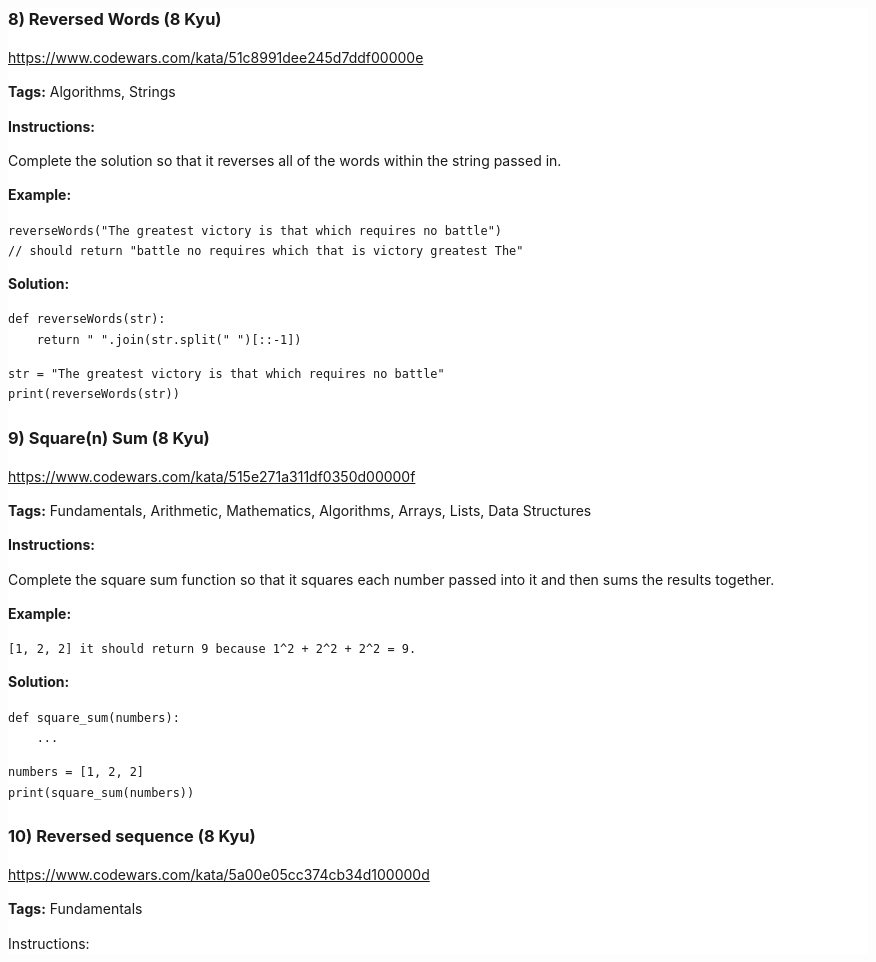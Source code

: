 ### 8) Reversed Words (8 Kyu)

<https://www.codewars.com/kata/51c8991dee245d7ddf00000e>

**Tags:** Algorithms, Strings

**Instructions:**

Complete the solution so that it reverses all of the words within the string passed in.

**Example:**

	reverseWords("The greatest victory is that which requires no battle")
	// should return "battle no requires which that is victory greatest The"

**Solution:**

```{code-cell} ipython3
def reverseWords(str):
    return " ".join(str.split(" ")[::-1])
```

```{code-cell} ipython3
str = "The greatest victory is that which requires no battle"
print(reverseWords(str))
```

### 9) Square(n) Sum (8 Kyu)

<https://www.codewars.com/kata/515e271a311df0350d00000f>

**Tags:** Fundamentals, Arithmetic, Mathematics, Algorithms, Arrays, Lists, Data Structures

**Instructions:**

Complete the square sum function so that it squares each number passed into it and then sums the results together.

**Example:** 

	[1, 2, 2] it should return 9 because 1^2 + 2^2 + 2^2 = 9.

**Solution:**

```{code-cell} ipython3
def square_sum(numbers):
    ...
```

```{code-cell} ipython3
numbers = [1, 2, 2]
print(square_sum(numbers))
```

### 10) Reversed sequence (8 Kyu)

<https://www.codewars.com/kata/5a00e05cc374cb34d100000d>

**Tags:** Fundamentals

Instructions:
